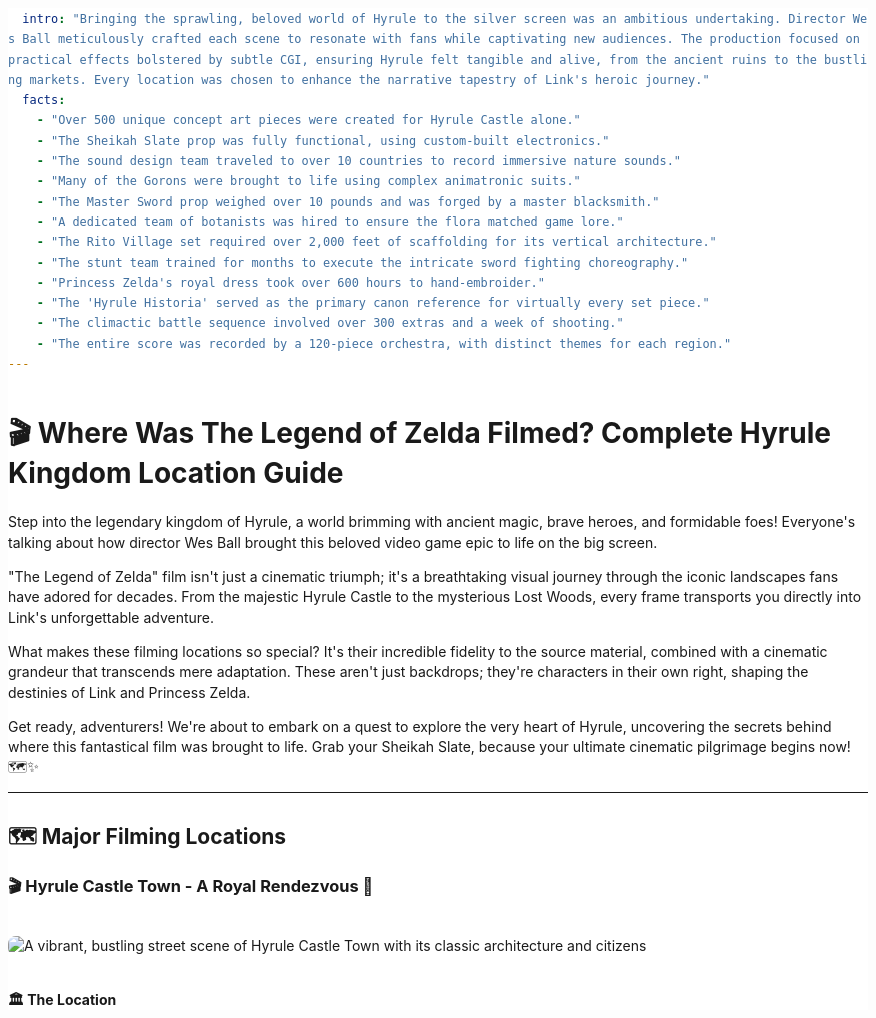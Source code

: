 ```yaml
  intro: "Bringing the sprawling, beloved world of Hyrule to the silver screen was an ambitious undertaking. Director Wes Ball meticulously crafted each scene to resonate with fans while captivating new audiences. The production focused on practical effects bolstered by subtle CGI, ensuring Hyrule felt tangible and alive, from the ancient ruins to the bustling markets. Every location was chosen to enhance the narrative tapestry of Link's heroic journey."
  facts:
    - "Over 500 unique concept art pieces were created for Hyrule Castle alone."
    - "The Sheikah Slate prop was fully functional, using custom-built electronics."
    - "The sound design team traveled to over 10 countries to record immersive nature sounds."
    - "Many of the Gorons were brought to life using complex animatronic suits."
    - "The Master Sword prop weighed over 10 pounds and was forged by a master blacksmith."
    - "A dedicated team of botanists was hired to ensure the flora matched game lore."
    - "The Rito Village set required over 2,000 feet of scaffolding for its vertical architecture."
    - "The stunt team trained for months to execute the intricate sword fighting choreography."
    - "Princess Zelda's royal dress took over 600 hours to hand-embroider."
    - "The 'Hyrule Historia' served as the primary canon reference for virtually every set piece."
    - "The climactic battle sequence involved over 300 extras and a week of shooting."
    - "The entire score was recorded by a 120-piece orchestra, with distinct themes for each region."
---
```


# 🎬 Where Was The Legend of Zelda Filmed? Complete Hyrule Kingdom Location Guide

Step into the legendary kingdom of Hyrule, a world brimming with ancient magic, brave heroes, and formidable foes! Everyone's talking about how director Wes Ball brought this beloved video game epic to life on the big screen.

"The Legend of Zelda" film isn't just a cinematic triumph; it's a breathtaking visual journey through the iconic landscapes fans have adored for decades. From the majestic Hyrule Castle to the mysterious Lost Woods, every frame transports you directly into Link's unforgettable adventure.

What makes these filming locations so special? It's their incredible fidelity to the source material, combined with a cinematic grandeur that transcends mere adaptation. These aren't just backdrops; they're characters in their own right, shaping the destinies of Link and Princess Zelda.

Get ready, adventurers! We're about to embark on a quest to explore the very heart of Hyrule, uncovering the secrets behind where this fantastical film was brought to life. Grab your Sheikah Slate, because your ultimate cinematic pilgrimage begins now! 🗺️✨

---

## 🗺️ Major Filming Locations

### 🎬 Hyrule Castle Town - A Royal Rendezvous 🏰

<img src="https://assets.nintendo.com/image/upload/ar_16:9,c_lpad,w_1240/b_white/f_auto/q_auto/ncom/software/switch/70010000000025/7137262b5a64d921e193653f8aa0b722925abc5680380ca0e18a5cfd91697f58" alt="A vibrant, bustling street scene of Hyrule Castle Town with its classic architecture and citizens" style="width: 100%; height: auto; border-radius: 8px; margin: 20px 0;">

**🏛️ The Location**
